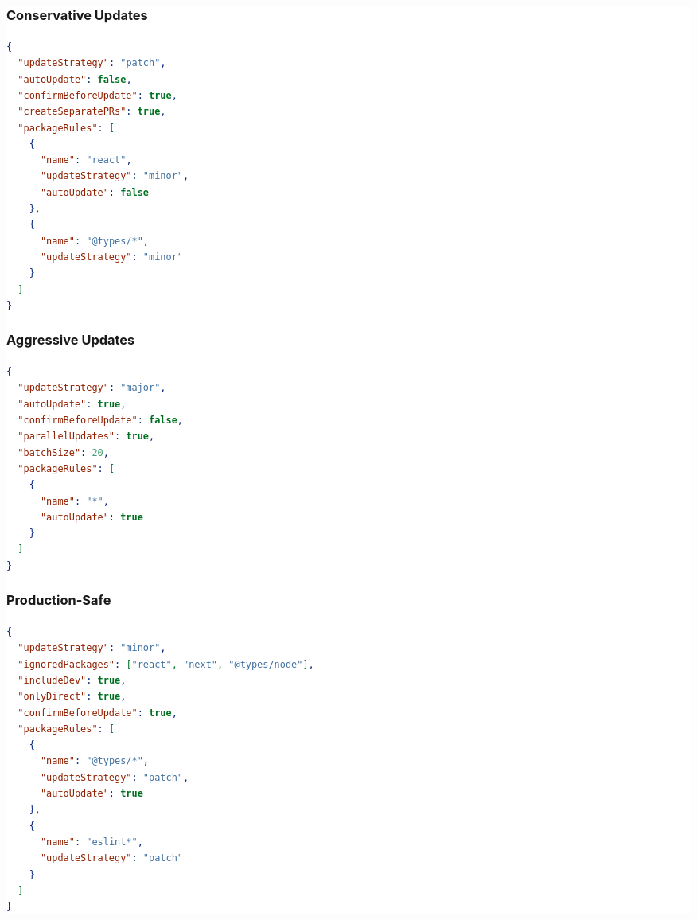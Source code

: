 ### Conservative Updates

```json
{
  "updateStrategy": "patch",
  "autoUpdate": false,
  "confirmBeforeUpdate": true,
  "createSeparatePRs": true,
  "packageRules": [
    {
      "name": "react",
      "updateStrategy": "minor",
      "autoUpdate": false
    },
    {
      "name": "@types/*",
      "updateStrategy": "minor"
    }
  ]
}
```

### Aggressive Updates

```json
{
  "updateStrategy": "major",
  "autoUpdate": true,
  "confirmBeforeUpdate": false,
  "parallelUpdates": true,
  "batchSize": 20,
  "packageRules": [
    {
      "name": "*",
      "autoUpdate": true
    }
  ]
}
```

### Production-Safe

```json
{
  "updateStrategy": "minor",
  "ignoredPackages": ["react", "next", "@types/node"],
  "includeDev": true,
  "onlyDirect": true,
  "confirmBeforeUpdate": true,
  "packageRules": [
    {
      "name": "@types/*",
      "updateStrategy": "patch",
      "autoUpdate": true
    },
    {
      "name": "eslint*",
      "updateStrategy": "patch"
    }
  ]
}
```
